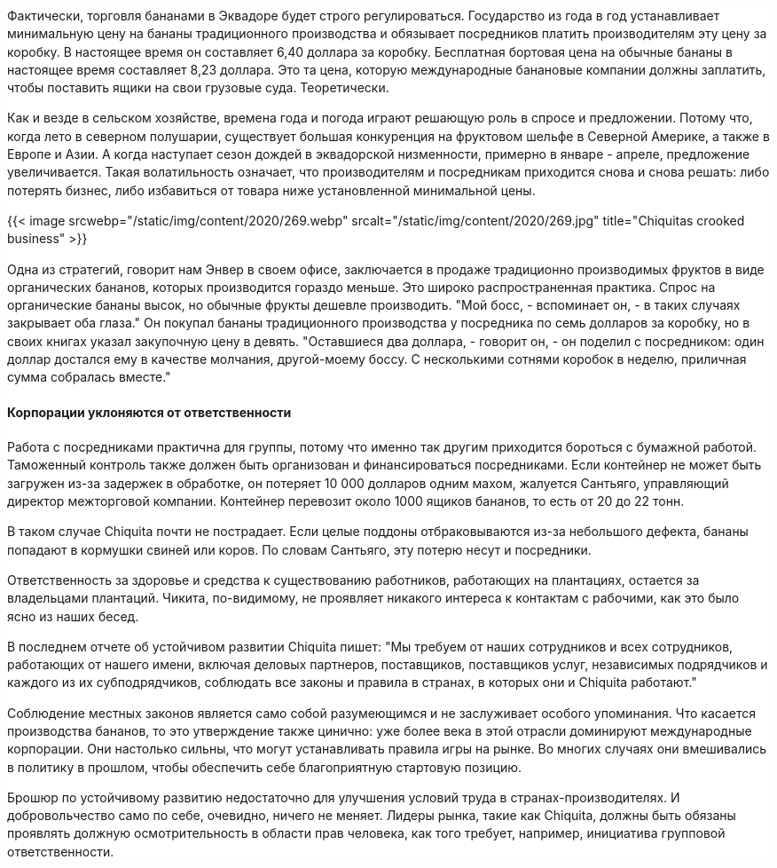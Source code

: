 Фактически, торговля бананами в Эквадоре будет строго регулироваться. Государство из года в год устанавливает минимальную цену на бананы традиционного производства и обязывает посредников платить производителям эту цену за коробку. В настоящее время он составляет 6,40 доллара за коробку. Бесплатная бортовая цена на обычные бананы в настоящее время составляет 8,23 доллара. Это та цена, которую международные банановые компании должны заплатить, чтобы поставить ящики на свои грузовые суда. Теоретически.

Как и везде в сельском хозяйстве, времена года и погода играют решающую роль в спросе и предложении. Потому что, когда лето в северном полушарии, существует большая конкуренция на фруктовом шельфе в Северной Америке, а также в Европе и Азии. А когда наступает сезон дождей в эквадорской низменности, примерно в январе - апреле, предложение увеличивается. Такая волатильность означает, что производителям и посредникам приходится снова и снова решать: либо потерять бизнес, либо избавиться от товара ниже установленной минимальной цены.

{{< image srcwebp="/static/img/content/2020/269.webp" srcalt="/static/img/content/2020/269.jpg" title="Chiquitas crooked business" >}}

Одна из стратегий, говорит нам Энвер в своем офисе, заключается в продаже традиционно производимых фруктов в виде органических бананов, которых производится гораздо меньше. Это широко распространенная практика. Спрос на органические бананы высок, но обычные фрукты дешевле производить. "Мой босс, - вспоминает он, - в таких случаях закрывает оба глаза." Он покупал бананы традиционного производства у посредника по семь долларов за коробку, но в своих книгах указал закупочную цену в девять. "Оставшиеся два доллара, - говорит он, - он поделил с посредником: один доллар достался ему в качестве молчания, другой-моему боссу. С несколькими сотнями коробок в неделю, приличная сумма собралась вместе."

#### Корпорации уклоняются от ответственности

Работа с посредниками практична для группы, потому что именно так другим приходится бороться с бумажной работой. Таможенный контроль также должен быть организован и финансироваться посредниками. Если контейнер не может быть загружен из-за задержек в обработке, он потеряет 10 000 долларов одним махом, жалуется Сантьяго, управляющий директор межторговой компании. Контейнер перевозит около 1000 ящиков бананов, то есть от 20 до 22 тонн.

В таком случае Chiquita почти не пострадает. Если целые поддоны отбраковываются из-за небольшого дефекта, бананы попадают в кормушки свиней или коров. По словам Сантьяго, эту потерю несут и посредники.

Ответственность за здоровье и средства к существованию работников, работающих на плантациях, остается за владельцами плантаций. Чикита, по-видимому, не проявляет никакого интереса к контактам с рабочими, как это было ясно из наших бесед.

В последнем отчете об устойчивом развитии Chiquita пишет: "Мы требуем от наших сотрудников и всех сотрудников, работающих от нашего имени, включая деловых партнеров, поставщиков, поставщиков услуг, независимых подрядчиков и каждого из их субподрядчиков, соблюдать все законы и правила в странах, в которых они и Chiquita работают."

Соблюдение местных законов является само собой разумеющимся и не заслуживает особого упоминания. Что касается производства бананов, то это утверждение также цинично: уже более века в этой отрасли доминируют международные корпорации. Они настолько сильны, что могут устанавливать правила игры на рынке. Во многих случаях они вмешивались в политику в прошлом, чтобы обеспечить себе благоприятную стартовую позицию.

Брошюр по устойчивому развитию недостаточно для улучшения условий труда в странах-производителях. И добровольчество само по себе, очевидно, ничего не меняет. Лидеры рынка, такие как Chiquita, должны быть обязаны проявлять должную осмотрительность в области прав человека, как того требует, например, инициатива групповой ответственности.
